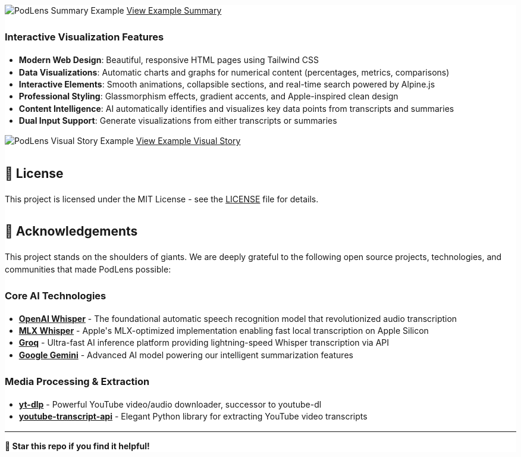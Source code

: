 ![PodLens Summary Example](demo/summary.png)
[View Example Summary](demo/Summary_en.md)

### Interactive Visualization Features
- **Modern Web Design**: Beautiful, responsive HTML pages using Tailwind CSS
- **Data Visualizations**: Automatic charts and graphs for numerical content (percentages, metrics, comparisons)
- **Interactive Elements**: Smooth animations, collapsible sections, and real-time search powered by Alpine.js
- **Professional Styling**: Glassmorphism effects, gradient accents, and Apple-inspired clean design
- **Content Intelligence**: AI automatically identifies and visualizes key data points from transcripts and summaries
- **Dual Input Support**: Generate visualizations from either transcripts or summaries


![PodLens Visual Story Example](demo/visual_demo.png)
[View Example Visual Story](demo/Visual_en.html)


## 📄 License

This project is licensed under the MIT License - see the [LICENSE](LICENSE) file for details.


## 🙏 Acknowledgements

This project stands on the shoulders of giants. We are deeply grateful to the following open source projects, technologies, and communities that made PodLens possible:

### Core AI Technologies
- **[OpenAI Whisper](https://github.com/openai/whisper)** - The foundational automatic speech recognition model that revolutionized audio transcription
- **[MLX Whisper](https://github.com/ml-explore/mlx-examples/tree/main/whisper)** - Apple's MLX-optimized implementation enabling fast local transcription on Apple Silicon
- **[Groq](https://groq.com/)** - Ultra-fast AI inference platform providing lightning-speed Whisper transcription via API
- **[Google Gemini](https://ai.google.dev/)** - Advanced AI model powering our intelligent summarization features

### Media Processing & Extraction
- **[yt-dlp](https://github.com/yt-dlp/yt-dlp)** - Powerful YouTube video/audio downloader, successor to youtube-dl
- **[youtube-transcript-api](https://github.com/jdepoix/youtube-transcript-api)** - Elegant Python library for extracting YouTube video transcripts


---

**🌟 Star this repo if you find it helpful!** 


